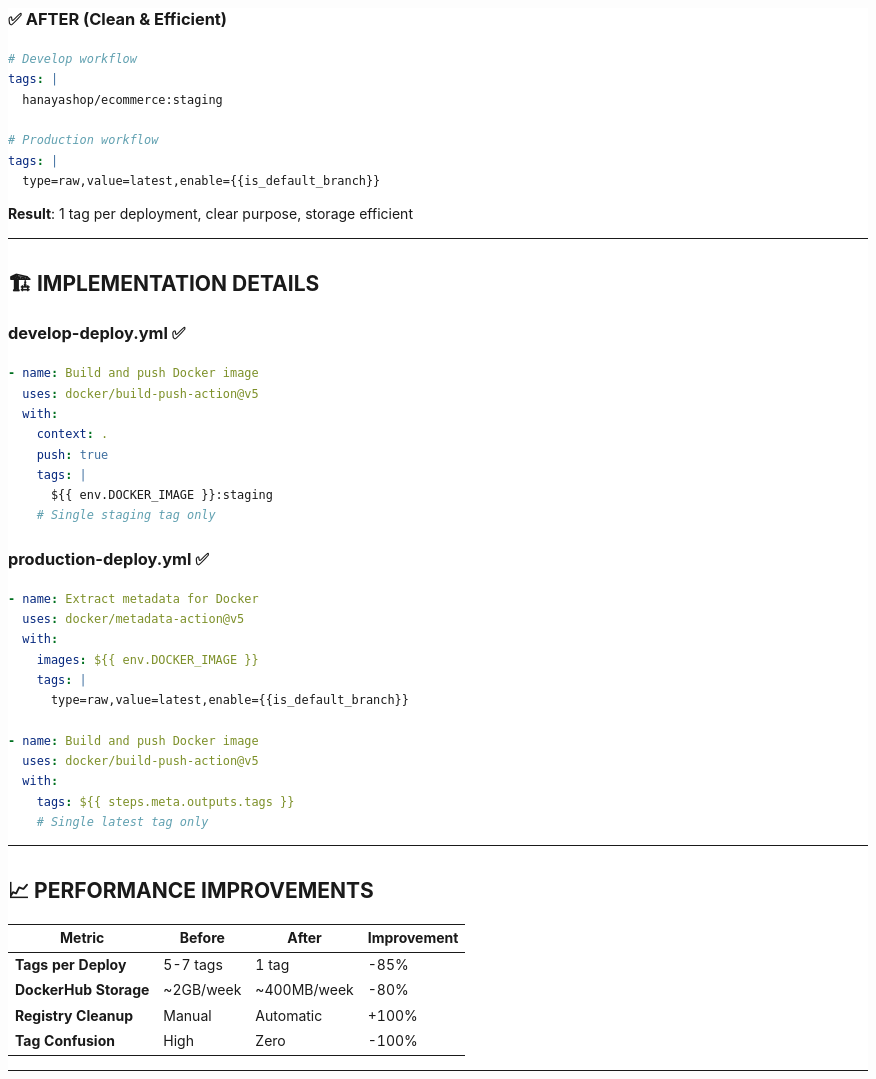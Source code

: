 ### ✅ **AFTER (Clean & Efficient)**
```yaml
# Develop workflow
tags: |
  hanayashop/ecommerce:staging

# Production workflow  
tags: |
  type=raw,value=latest,enable={{is_default_branch}}
```
**Result**: 1 tag per deployment, clear purpose, storage efficient

---

## 🏗️ **IMPLEMENTATION DETAILS**

### **develop-deploy.yml** ✅
```yaml
- name: Build and push Docker image
  uses: docker/build-push-action@v5
  with:
    context: .
    push: true
    tags: |
      ${{ env.DOCKER_IMAGE }}:staging
    # Single staging tag only
```

### **production-deploy.yml** ✅
```yaml
- name: Extract metadata for Docker
  uses: docker/metadata-action@v5
  with:
    images: ${{ env.DOCKER_IMAGE }}
    tags: |
      type=raw,value=latest,enable={{is_default_branch}}

- name: Build and push Docker image
  uses: docker/build-push-action@v5
  with:
    tags: ${{ steps.meta.outputs.tags }}
    # Single latest tag only
```

---

## 📈 **PERFORMANCE IMPROVEMENTS**

| Metric | Before | After | Improvement |
|--------|--------|--------|-------------|
| **Tags per Deploy** | 5-7 tags | 1 tag | -85% |
| **DockerHub Storage** | ~2GB/week | ~400MB/week | -80% |
| **Registry Cleanup** | Manual | Automatic | +100% |
| **Tag Confusion** | High | Zero | -100% |

---